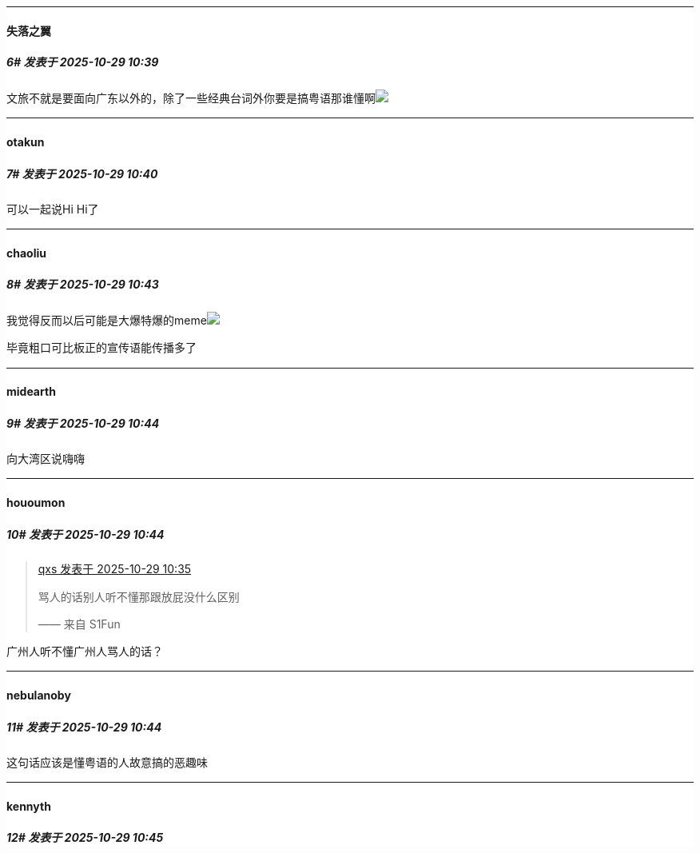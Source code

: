*****

####  失落之翼  
##### 6#       发表于 2025-10-29 10:39

文旅不就是要面向广东以外的，除了一些经典台词外你要是搞粤语那谁懂啊<img src="https://static.stage1st.com/image/smiley/face2017/018.png" referrerpolicy="no-referrer">

*****

####  otakun  
##### 7#       发表于 2025-10-29 10:40

可以一起说Hi Hi了

*****

####  chaoliu  
##### 8#       发表于 2025-10-29 10:43

我觉得反而以后可能是大爆特爆的meme<img src="https://static.stage1st.com/image/smiley/face2017/067.png" referrerpolicy="no-referrer">

毕竟粗口可比板正的宣传语能传播多了

*****

####  midearth  
##### 9#       发表于 2025-10-29 10:44

向大湾区说嗨嗨

*****

####  hououmon  
##### 10#       发表于 2025-10-29 10:44

<blockquote><a href="httphttps://stage1st.com/2b/forum.php?mod=redirect&amp;goto=findpost&amp;pid=68642783&amp;ptid=2265851" target="_blank">qxs 发表于 2025-10-29 10:35</a>

骂人的话别人听不懂那跟放屁没什么区别

—— 来自 S1Fun</blockquote>
广州人听不懂广州人骂人的话？

*****

####  nebulanoby  
##### 11#       发表于 2025-10-29 10:44

这句话应该是懂粤语的人故意搞的恶趣味

*****

####  kennyth  
##### 12#       发表于 2025-10-29 10:45
